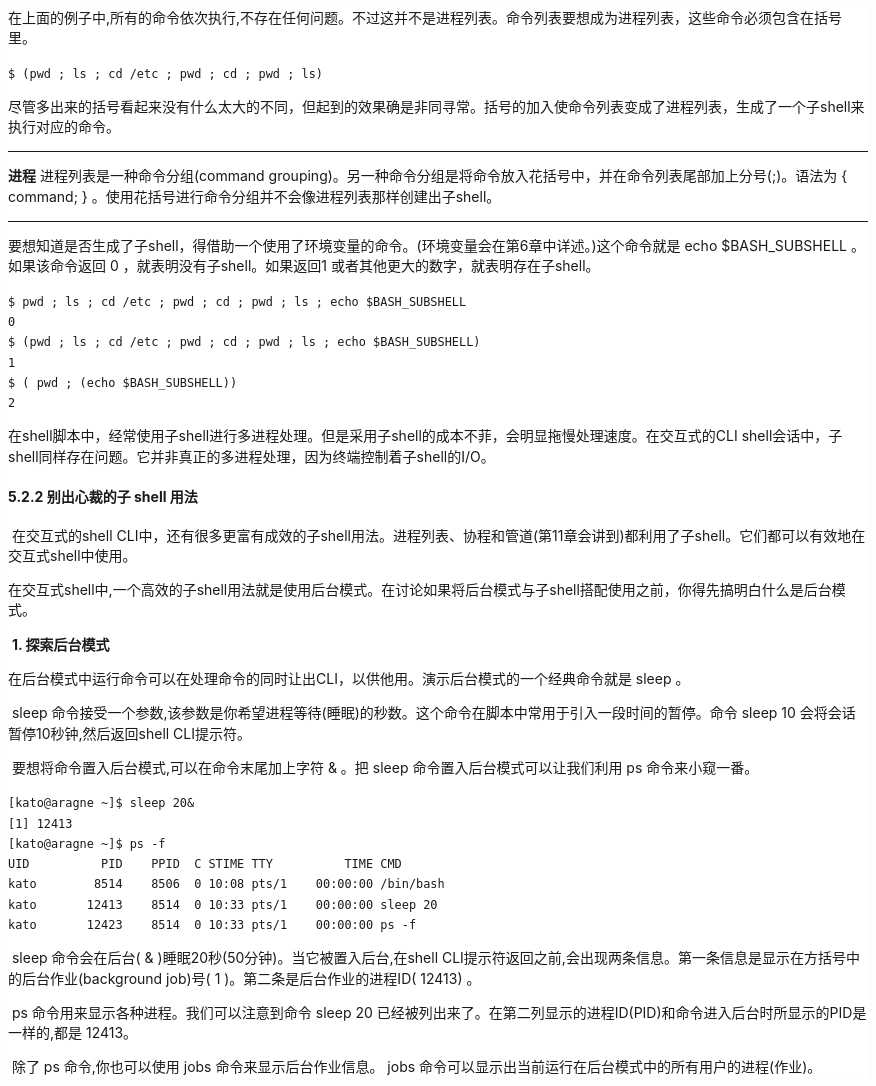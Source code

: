 ​	在上面的例子中,所有的命令依次执行,不存在任何问题。不过这并不是进程列表。命令列表要想成为进程列表，这些命令必须包含在括号里。

```shell
$ (pwd ; ls ; cd /etc ; pwd ; cd ; pwd ; ls)
```

​	尽管多出来的括号看起来没有什么太大的不同，但起到的效果确是非同寻常。括号的加入使命令列表变成了进程列表，生成了一个子shell来执行对应的命令。

***

**进程**	进程列表是一种命令分组(command grouping)。另一种命令分组是将命令放入花括号中，并在命令列表尾部加上分号(;)。语法为 { command; } 。使用花括号进行命令分组并不会像进程列表那样创建出子shell。

***

​	要想知道是否生成了子shell，得借助一个使用了环境变量的命令。(环境变量会在第6章中详述。)这个命令就是 echo $BASH_SUBSHELL 。如果该命令返回 0 ，就表明没有子shell。如果返回1 或者其他更大的数字，就表明存在子shell。

```shell
$ pwd ; ls ; cd /etc ; pwd ; cd ; pwd ; ls ; echo $BASH_SUBSHELL
0
$ (pwd ; ls ; cd /etc ; pwd ; cd ; pwd ; ls ; echo $BASH_SUBSHELL)
1
$ ( pwd ; (echo $BASH_SUBSHELL))
2
```

​	在shell脚本中，经常使用子shell进行多进程处理。但是采用子shell的成本不菲，会明显拖慢处理速度。在交互式的CLI shell会话中，子shell同样存在问题。它并非真正的多进程处理，因为终端控制着子shell的I/O。

#### 5.2.2 别出心裁的子 shell 用法

​	在交互式的shell CLI中，还有很多更富有成效的子shell用法。进程列表、协程和管道(第11章会讲到)都利用了子shell。它们都可以有效地在交互式shell中使用。

​	在交互式shell中,一个高效的子shell用法就是使用后台模式。在讨论如果将后台模式与子shell搭配使用之前，你得先搞明白什么是后台模式。

​	**1. 探索后台模式**

​	在后台模式中运行命令可以在处理命令的同时让出CLI，以供他用。演示后台模式的一个经典命令就是 sleep 。

​	sleep 命令接受一个参数,该参数是你希望进程等待(睡眠)的秒数。这个命令在脚本中常用于引入一段时间的暂停。命令 sleep 10 会将会话暂停10秒钟,然后返回shell CLI提示符。

​	要想将命令置入后台模式,可以在命令末尾加上字符 & 。把 sleep 命令置入后台模式可以让我们利用 ps 命令来小窥一番。

```shell
[kato@aragne ~]$ sleep 20&
[1] 12413
[kato@aragne ~]$ ps -f
UID          PID    PPID  C STIME TTY          TIME CMD
kato        8514    8506  0 10:08 pts/1    00:00:00 /bin/bash
kato       12413    8514  0 10:33 pts/1    00:00:00 sleep 20
kato       12423    8514  0 10:33 pts/1    00:00:00 ps -f
```

​	sleep 命令会在后台( & )睡眠20秒(50分钟)。当它被置入后台,在shell CLI提示符返回之前,会出现两条信息。第一条信息是显示在方括号中的后台作业(background job)号( 1 )。第二条是后台作业的进程ID( 12413) 。

​	ps 命令用来显示各种进程。我们可以注意到命令 sleep 20 已经被列出来了。在第二列显示的进程ID(PID)和命令进入后台时所显示的PID是一样的,都是 12413。

​	除了 ps 命令,你也可以使用 jobs 命令来显示后台作业信息。 jobs 命令可以显示出当前运行在后台模式中的所有用户的进程(作业)。
